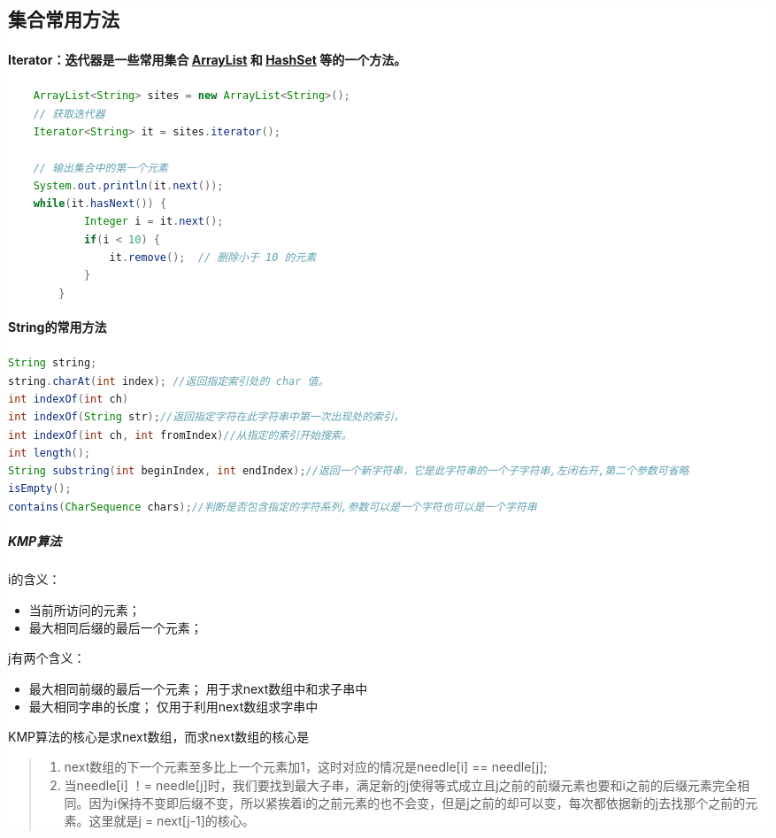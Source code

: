 ## 集合常用方法

#### Iterator：迭代器是一些常用集合 [ArrayList](https://www.runoob.com/java/java-arraylist.html) 和 [HashSet](https://www.runoob.com/java/java-hashset.html) 等的一个方法。

```java
	ArrayList<String> sites = new ArrayList<String>();
	// 获取迭代器
	Iterator<String> it = sites.iterator();

	// 输出集合中的第一个元素
	System.out.println(it.next());
	while(it.hasNext()) {
            Integer i = it.next();
            if(i < 10) {  
                it.remove();  // 删除小于 10 的元素
            }
        }
```



#### String的常用方法

```java
String string;
string.charAt(int index); //返回指定索引处的 char 值。
int indexOf(int ch) 
int indexOf(String str);//返回指定字符在此字符串中第一次出现处的索引。
int indexOf(int ch, int fromIndex)//从指定的索引开始搜索。
int length();
String substring(int beginIndex, int endIndex);//返回一个新字符串，它是此字符串的一个子字符串,左闭右开,第二个参数可省略
isEmpty();
contains(CharSequence chars);//判断是否包含指定的字符系列,参数可以是一个字符也可以是一个字符串   
```

 

##### KMP算法

i的含义：

* 当前所访问的元素；
* 最大相同后缀的最后一个元素；

j有两个含义：

* 最大相同前缀的最后一个元素；  用于求next数组中和求子串中
* 最大相同字串的长度； 仅用于利用next数组求字串中

KMP算法的核心是求next数组，而求next数组的核心是

>1. next数组的下一个元素至多比上一个元素加1，这时对应的情况是needle[i] == needle[j];
>2. 当needle[i] ！= needle[j]时，我们要找到最大子串，满足新的j使得等式成立且j之前的前缀元素也要和i之前的后缀元素完全相同。因为i保持不变即后缀不变，所以紧挨着i的之前元素的也不会变，但是j之前的却可以变，每次都依据新的j去找那个之前的元素。这里就是j = next[j-1]的核心。
